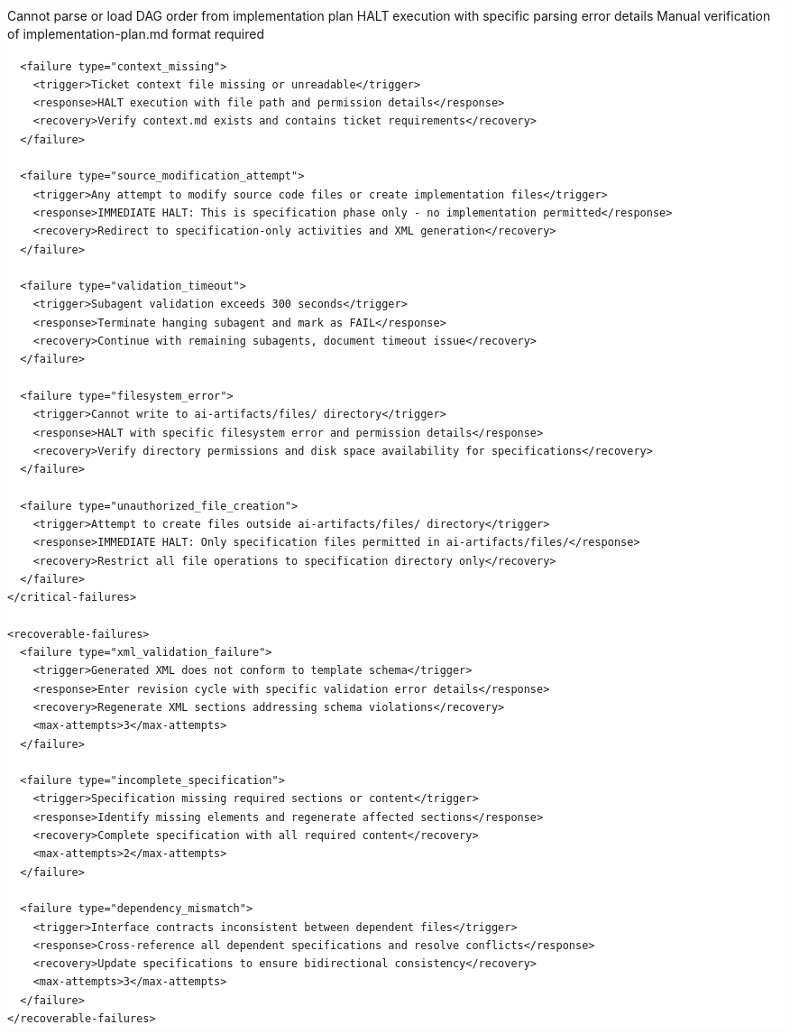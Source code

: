   <error-handling>
    <critical-failures>
      <failure type="dag_order_unavailable">
        <trigger>Cannot parse or load DAG order from implementation plan</trigger>
        <response>HALT execution with specific parsing error details</response>
        <recovery>Manual verification of implementation-plan.md format required</recovery>
      </failure>
      
      <failure type="context_missing">
        <trigger>Ticket context file missing or unreadable</trigger>
        <response>HALT execution with file path and permission details</response>
        <recovery>Verify context.md exists and contains ticket requirements</recovery>
      </failure>
      
      <failure type="source_modification_attempt">
        <trigger>Any attempt to modify source code files or create implementation files</trigger>
        <response>IMMEDIATE HALT: This is specification phase only - no implementation permitted</response>
        <recovery>Redirect to specification-only activities and XML generation</recovery>
      </failure>
      
      <failure type="validation_timeout">
        <trigger>Subagent validation exceeds 300 seconds</trigger>
        <response>Terminate hanging subagent and mark as FAIL</response>
        <recovery>Continue with remaining subagents, document timeout issue</recovery>
      </failure>
      
      <failure type="filesystem_error">
        <trigger>Cannot write to ai-artifacts/files/ directory</trigger>
        <response>HALT with specific filesystem error and permission details</response>
        <recovery>Verify directory permissions and disk space availability for specifications</recovery>
      </failure>

      <failure type="unauthorized_file_creation">
        <trigger>Attempt to create files outside ai-artifacts/files/ directory</trigger>
        <response>IMMEDIATE HALT: Only specification files permitted in ai-artifacts/files/</response>
        <recovery>Restrict all file operations to specification directory only</recovery>
      </failure>
    </critical-failures>

    <recoverable-failures>
      <failure type="xml_validation_failure">
        <trigger>Generated XML does not conform to template schema</trigger>
        <response>Enter revision cycle with specific validation error details</response>
        <recovery>Regenerate XML sections addressing schema violations</recovery>
        <max-attempts>3</max-attempts>
      </failure>
      
      <failure type="incomplete_specification">
        <trigger>Specification missing required sections or content</trigger>
        <response>Identify missing elements and regenerate affected sections</response>
        <recovery>Complete specification with all required content</recovery>
        <max-attempts>2</max-attempts>
      </failure>
      
      <failure type="dependency_mismatch">
        <trigger>Interface contracts inconsistent between dependent files</trigger>
        <response>Cross-reference all dependent specifications and resolve conflicts</response>
        <recovery>Update specifications to ensure bidirectional consistency</recovery>
        <max-attempts>3</max-attempts>
      </failure>
    </recoverable-failures>
